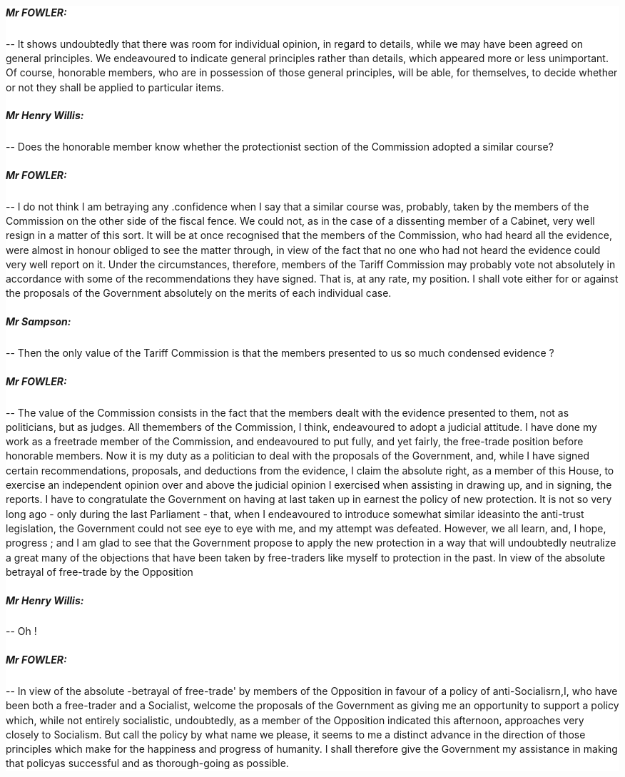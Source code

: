 ##### Mr FOWLER:

-- It shows undoubtedly that there was room for individual opinion, in regard to details, while we may have been agreed on general principles. We endeavoured to indicate general principles rather than details, which appeared more or less unimportant. Of course, honorable members, who are in possession of those general principles, will be able, for themselves, to decide whether or not they shall be applied to particular items. 

##### Mr Henry Willis:

--  Does the honorable member know whether the protectionist section of the Commission adopted a similar course? 

##### Mr FOWLER:

-- I do not think I am betraying any .confidence when I say that a similar course was, probably, taken by the members of the Commission on the other side of the fiscal fence. We could not, as in the case of a dissenting member of a Cabinet, very well resign in a matter  of  this sort. It will be at once recognised that the members of the Commission, who had heard all the evidence, were almost in honour obliged to see the matter through, in view of the fact that no one who had not heard the evidence could very well report on it. Under the circumstances, therefore, members of the Tariff Commission may probably vote not absolutely in accordance with some of the recommendations they have signed. That is, at any rate, my position. I shall vote either for or against the proposals of the Government absolutely on the merits of each individual case. 

##### Mr Sampson:

--  Then the only value of the Tariff Commission is that the members presented to us so much condensed evidence ? 

##### Mr FOWLER:

-- The value of the Commission consists in the fact that the members dealt with the evidence presented to them, not as politicians, but as judges. All themembers of the Commission, I think, endeavoured to adopt a judicial attitude. I have done my work as a freetrade member of the Commission, and endeavoured to put fully, and yet fairly, the free-trade position before honorable members. Now it is my duty as a politician to deal with the proposals of the Government, and, while I have signed certain recommendations, proposals, and deductions from the evidence, I claim the absolute right, as a member of this House, to exercise an independent opinion over and above the judicial opinion I exercised when assisting in drawing up, and in signing, the reports. I have to congratulate the Government on having at last taken up in earnest the policy of new protection. It is not so very long ago - only during the last Parliament - that, when I endeavoured to introduce somewhat similar ideasinto the anti-trust legislation, the Government could not see eye to eye with me, and my attempt was defeated. However, we all learn, and, I hope, progress ; and I am glad to see that the Government propose to apply the new protection in a way that will undoubtedly neutralize a great many of the objections that have been taken by free-traders like myself to protection in the past. In view of the absolute betrayal of free-trade by the Opposition 

##### Mr Henry Willis:

--  Oh ! 

##### Mr FOWLER:

-- In view of the absolute -betrayal of free-trade' by members of the Opposition in favour of a policy of  anti-Socialisrn,I,  who have been both a free-trader and a Socialist, welcome the proposals of the Government as giving me an opportunity to support a policy which, while not entirely socialistic, undoubtedly, as a member of the Opposition indicated this afternoon, approaches very closely to Socialism. But call the policy by what name we please, it seems to me a distinct advance in the direction of those principles which make for the happiness and progress of humanity. I shall therefore give the Government my assistance in making that policyas successful and as thorough-going as possible. 
